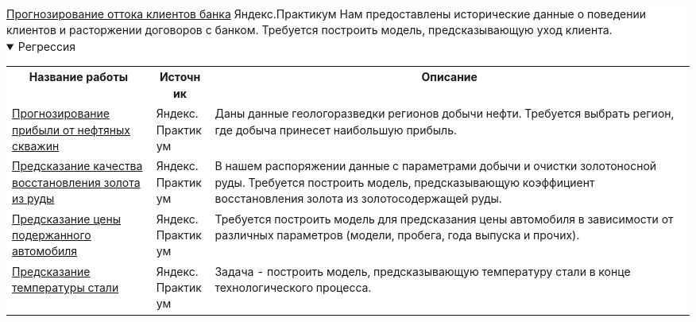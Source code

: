   <tr>
  <td><a href = "https://github.com/vykrs/praktikum-ds/tree/master/06.%20bank%20churn">Прогнозирование оттока клиентов банка</a></td>
  <td>Яндекс.Практикум</td>
  <td>Нам предоставлены исторические данные о поведении клиентов и расторжении договоров с банком. 
Требуется построить модель, предсказывающую уход клиента. </td>
</tr>
 
</table>
</details>


<details open>
  <summary>Регрессия</summary>
<table>
<tr>
  <th>Название работы</th>
  <th>Источник</th>
  <th>Описание</th>
</tr> 
  
<tr>
  <td><a href = "https://github.com/vykrs/praktikum-ds/tree/master/07.%20oil">Прогнозирование прибыли от нефтяных скважин</a></td>
  <td>Яндекс.Практикум</td>
  <td>Даны данные геологоразведки регионов добычи нефти. Требуется выбрать регион, где добыча принесет наибольшую прибыль.</td>
</tr>
  
<tr>
  <td><a href = "https://github.com/vykrs/praktikum-ds/tree/master/08.%20gold%20refinement">Предсказание качества восстановления золота из руды</a></td>
  <td>Яндекс.Практикум</td>
  <td>В нашем распоряжении данные с параметрами добычи и очистки золотоносной руды. Требуется построить модель, предсказывающую коэффициент 
восстановления золота из золотосодержащей руды.</td>

</tr>

<tr>
  <td><a href = "https://github.com/vykrs/praktikum-ds/tree/master/10.%20car%20prices%20prediction">Предсказание цены подержанного автомобиля</a></td>
  <td>Яндекс.Практикум</td>
  <td>Требуется построить модель для предсказания цены автомобиля в зависимости от различных параметров (модели, пробега, года выпуска и прочих).</td>
</tr>

<tr>
  <td><a href = "https://github.com/vykrs/praktikum-ds/tree/master/13.%20steel%20temperature">Предсказание температуры стали</a></td>
  <td>Яндекс.Практикум</td>
  <td>Задача - построить модель, предсказывающую температуру стали в конце технологического процесса.</td>
</tr>
 